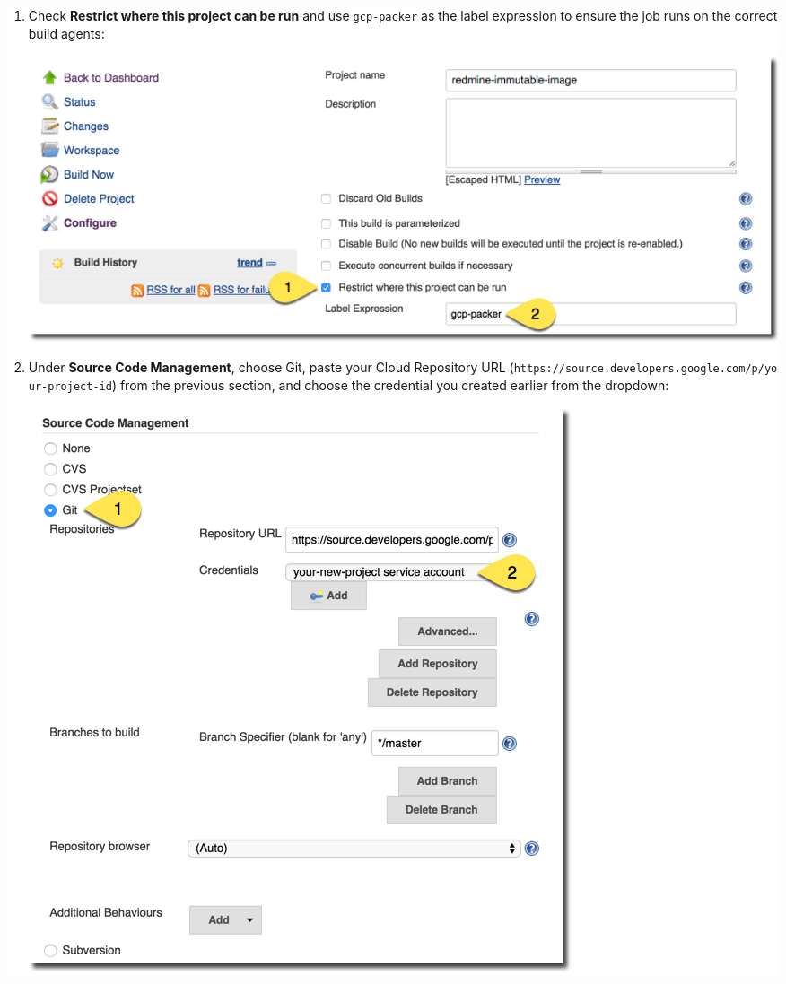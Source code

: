 1. Check **Restrict where this project can be run** and use `gcp-packer` as the label expression to ensure the job runs on the correct build agents:

    ![](img/jenkins-label.png)

1. Under **Source Code Management**, choose Git, paste your Cloud Repository URL (`https://source.developers.google.com/p/your-project-id`) from the previous section, and choose the credential you created earlier from the dropdown:

    ![](img/jenkins-scm.png)
